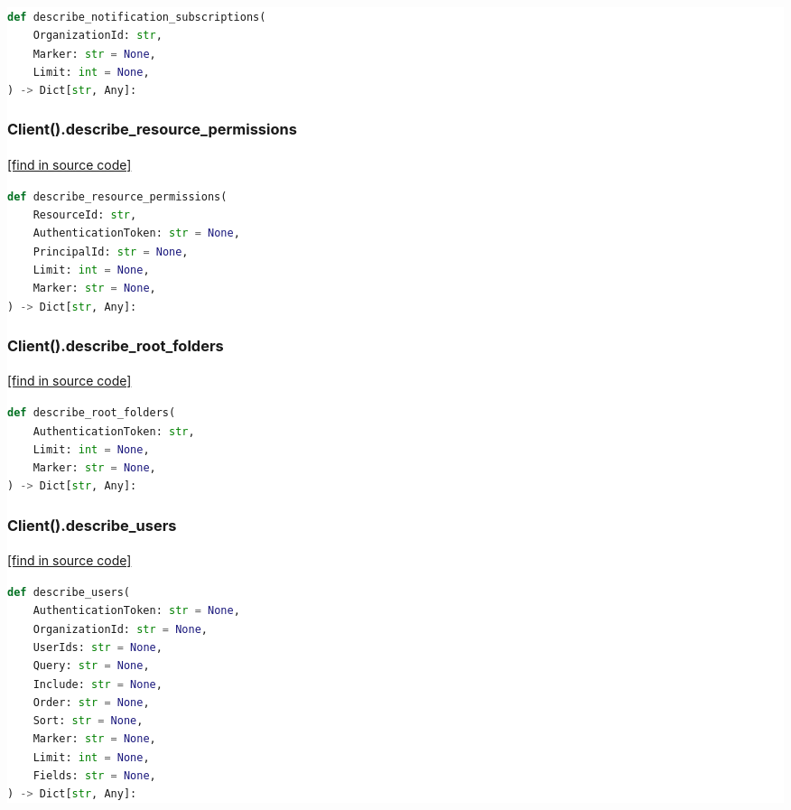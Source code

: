 ```python
def describe_notification_subscriptions(
    OrganizationId: str,
    Marker: str = None,
    Limit: int = None,
) -> Dict[str, Any]:
```

### Client().describe_resource_permissions

[[find in source code]](https://github.com/vemel/mypy_boto3/blob/master/mypy_boto3_output/mypy_boto3/workdocs/client.py#L228)

```python
def describe_resource_permissions(
    ResourceId: str,
    AuthenticationToken: str = None,
    PrincipalId: str = None,
    Limit: int = None,
    Marker: str = None,
) -> Dict[str, Any]:
```

### Client().describe_root_folders

[[find in source code]](https://github.com/vemel/mypy_boto3/blob/master/mypy_boto3_output/mypy_boto3/workdocs/client.py#L239)

```python
def describe_root_folders(
    AuthenticationToken: str,
    Limit: int = None,
    Marker: str = None,
) -> Dict[str, Any]:
```

### Client().describe_users

[[find in source code]](https://github.com/vemel/mypy_boto3/blob/master/mypy_boto3_output/mypy_boto3/workdocs/client.py#L245)

```python
def describe_users(
    AuthenticationToken: str = None,
    OrganizationId: str = None,
    UserIds: str = None,
    Query: str = None,
    Include: str = None,
    Order: str = None,
    Sort: str = None,
    Marker: str = None,
    Limit: int = None,
    Fields: str = None,
) -> Dict[str, Any]:
```
